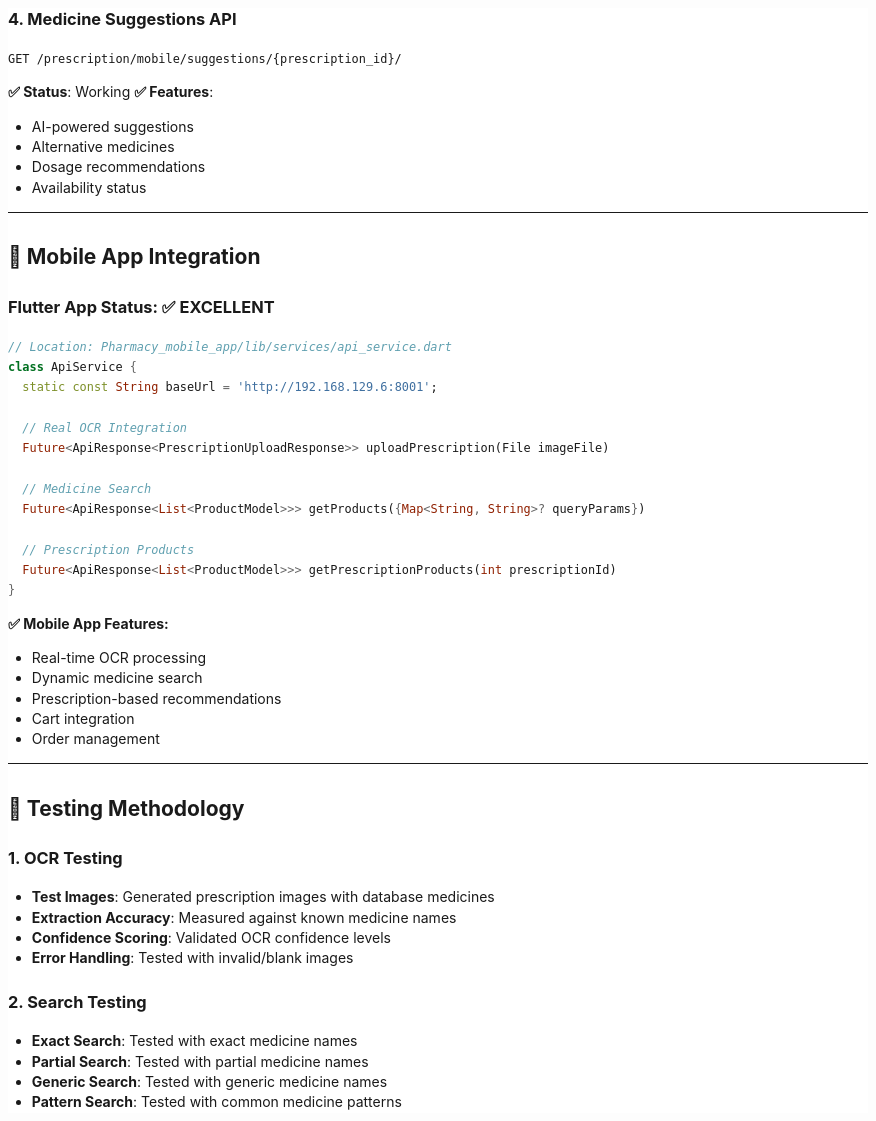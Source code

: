 ### **4. Medicine Suggestions API**
```http
GET /prescription/mobile/suggestions/{prescription_id}/
```
**✅ Status**: Working
**✅ Features**:
- AI-powered suggestions
- Alternative medicines
- Dosage recommendations
- Availability status

---

## 📱 Mobile App Integration

### **Flutter App Status: ✅ EXCELLENT**
```dart
// Location: Pharmacy_mobile_app/lib/services/api_service.dart
class ApiService {
  static const String baseUrl = 'http://192.168.129.6:8001';
  
  // Real OCR Integration
  Future<ApiResponse<PrescriptionUploadResponse>> uploadPrescription(File imageFile)
  
  // Medicine Search
  Future<ApiResponse<List<ProductModel>>> getProducts({Map<String, String>? queryParams})
  
  // Prescription Products
  Future<ApiResponse<List<ProductModel>>> getPrescriptionProducts(int prescriptionId)
}
```

**✅ Mobile App Features:**
- Real-time OCR processing
- Dynamic medicine search
- Prescription-based recommendations
- Cart integration
- Order management

---

## 🧪 Testing Methodology

### **1. OCR Testing**
- **Test Images**: Generated prescription images with database medicines
- **Extraction Accuracy**: Measured against known medicine names
- **Confidence Scoring**: Validated OCR confidence levels
- **Error Handling**: Tested with invalid/blank images

### **2. Search Testing**
- **Exact Search**: Tested with exact medicine names
- **Partial Search**: Tested with partial medicine names
- **Generic Search**: Tested with generic medicine names
- **Pattern Search**: Tested with common medicine patterns
